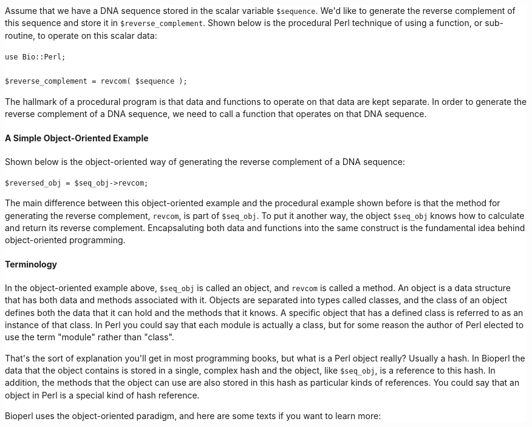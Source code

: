 Assume that we have a DNA sequence stored in the scalar variable
`$sequence`. We'd like to generate the reverse complement of this
sequence and store it in `$reverse_complement`. Shown below is the
procedural Perl technique of using a function, or sub-routine, to
operate on this scalar data:

``` {.perl style="font-family:monospace;"}
use Bio::Perl;
 
$reverse_complement = revcom( $sequence );
```

The hallmark of a procedural program is that data and functions to
operate on that data are kept separate. In order to generate the reverse
complement of a DNA sequence, we need to call a function that operates
on that DNA sequence.

#### <span id="A_Simple_Object-Oriented_Example" class="mw-headline">A Simple Object-Oriented Example</span>

Shown below is the object-oriented way of generating the reverse
complement of a DNA sequence:

``` {.perl style="font-family:monospace;"}
$reversed_obj = $seq_obj->revcom;
```

The main difference between this object-oriented example and the
procedural example shown before is that the method for generating the
reverse complement, `revcom`, is part of `$seq_obj`. To put it another
way, the object `$seq_obj` knows how to calculate and return its reverse
complement. Encapsaluting both data and functions into the same
construct is the fundamental idea behind object-oriented programming.

#### <span id="Terminology" class="mw-headline">Terminology</span>

In the object-oriented example above, `$seq_obj` is called an object,
and `revcom` is called a method. An object is a data structure that has
both data and methods associated with it. Objects are separated into
types called classes, and the class of an object defines both the data
that it can hold and the methods that it knows. A specific object that
has a defined class is referred to as an instance of that class. In Perl
you could say that each module is actually a class, but for some reason
the author of Perl elected to use the term "module" rather than "class".

That's the sort of explanation you'll get in most programming books, but
what is a Perl object really? Usually a hash. In Bioperl the data that
the object contains is stored in a single, complex hash and the object,
like `$seq_obj`, is a reference to this hash. In addition, the methods
that the object can use are also stored in this hash as particular kinds
of references. You could say that an object in Perl is a special kind of
hash reference.

Bioperl uses the object-oriented paradigm, and here are some texts if
you want to learn more:
